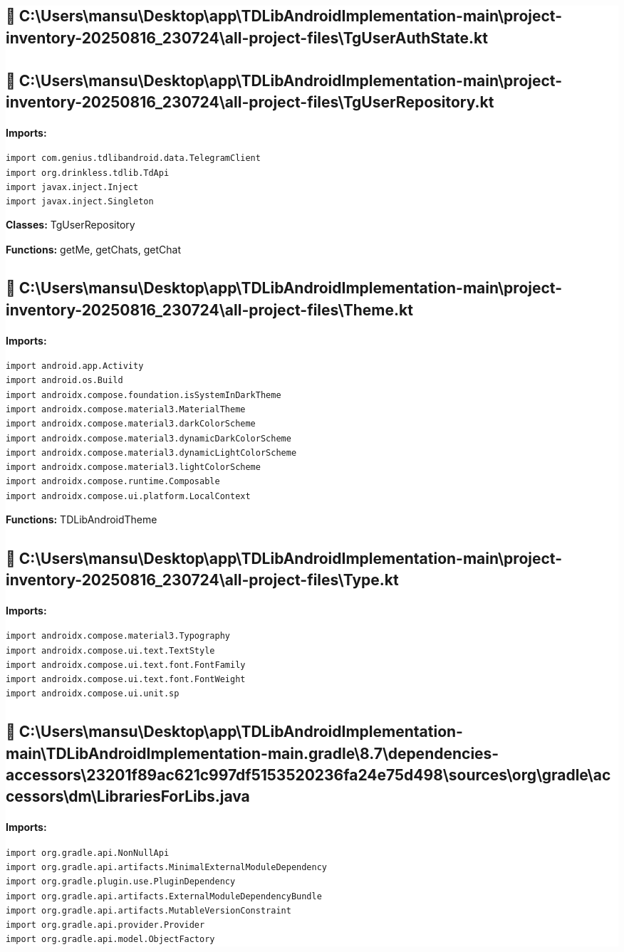 ## 📂 C:\Users\mansu\Desktop\app\TDLibAndroidImplementation-main\project-inventory-20250816_230724\all-project-files\TgUserAuthState.kt
## 📂 C:\Users\mansu\Desktop\app\TDLibAndroidImplementation-main\project-inventory-20250816_230724\all-project-files\TgUserRepository.kt
**Imports:**
```
import com.genius.tdlibandroid.data.TelegramClient
import org.drinkless.tdlib.TdApi
import javax.inject.Inject
import javax.inject.Singleton
```

**Classes:** TgUserRepository

**Functions:** getMe, getChats, getChat

## 📂 C:\Users\mansu\Desktop\app\TDLibAndroidImplementation-main\project-inventory-20250816_230724\all-project-files\Theme.kt
**Imports:**
```
import android.app.Activity
import android.os.Build
import androidx.compose.foundation.isSystemInDarkTheme
import androidx.compose.material3.MaterialTheme
import androidx.compose.material3.darkColorScheme
import androidx.compose.material3.dynamicDarkColorScheme
import androidx.compose.material3.dynamicLightColorScheme
import androidx.compose.material3.lightColorScheme
import androidx.compose.runtime.Composable
import androidx.compose.ui.platform.LocalContext
```

**Functions:** TDLibAndroidTheme

## 📂 C:\Users\mansu\Desktop\app\TDLibAndroidImplementation-main\project-inventory-20250816_230724\all-project-files\Type.kt
**Imports:**
```
import androidx.compose.material3.Typography
import androidx.compose.ui.text.TextStyle
import androidx.compose.ui.text.font.FontFamily
import androidx.compose.ui.text.font.FontWeight
import androidx.compose.ui.unit.sp
```

## 📂 C:\Users\mansu\Desktop\app\TDLibAndroidImplementation-main\TDLibAndroidImplementation-main\.gradle\8.7\dependencies-accessors\23201f89ac621c997df5153520236fa24e75d498\sources\org\gradle\accessors\dm\LibrariesForLibs.java
**Imports:**
```
import org.gradle.api.NonNullApi
import org.gradle.api.artifacts.MinimalExternalModuleDependency
import org.gradle.plugin.use.PluginDependency
import org.gradle.api.artifacts.ExternalModuleDependencyBundle
import org.gradle.api.artifacts.MutableVersionConstraint
import org.gradle.api.provider.Provider
import org.gradle.api.model.ObjectFactory
```